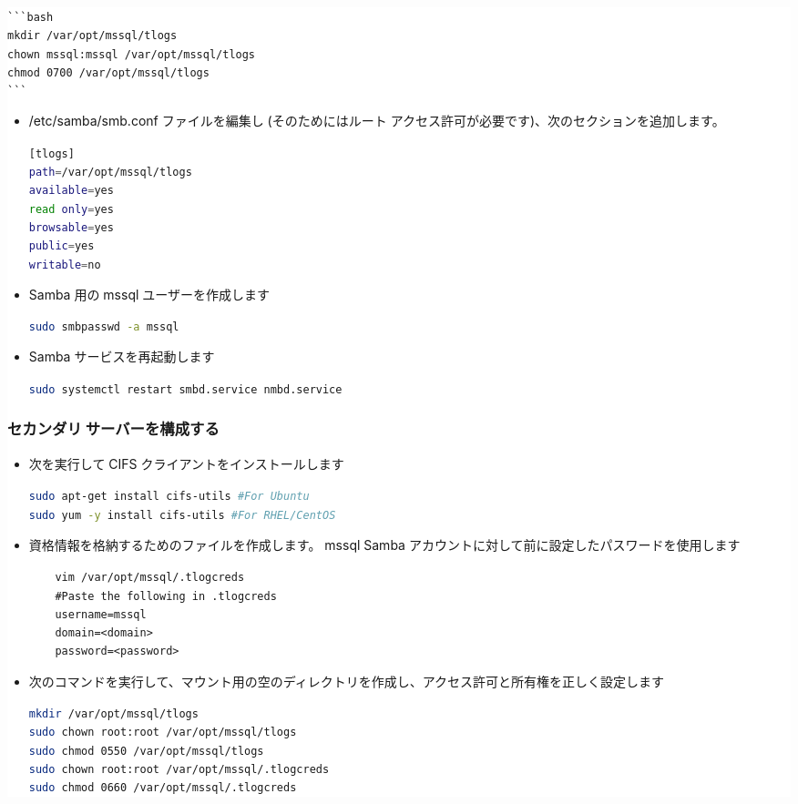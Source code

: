     ```bash
    mkdir /var/opt/mssql/tlogs
    chown mssql:mssql /var/opt/mssql/tlogs
    chmod 0700 /var/opt/mssql/tlogs
    ```

-   /etc/samba/smb.conf ファイルを編集し (そのためにはルート アクセス許可が必要です)、次のセクションを追加します。

    ```bash
    [tlogs]
    path=/var/opt/mssql/tlogs
    available=yes
    read only=yes
    browsable=yes
    public=yes
    writable=no
    ```

-   Samba 用の mssql ユーザーを作成します

    ```bash
    sudo smbpasswd -a mssql
    ```

-   Samba サービスを再起動します
    ```bash
    sudo systemctl restart smbd.service nmbd.service
    ```
 
### <a name="configure-secondary-server"></a>セカンダリ サーバーを構成する

-   次を実行して CIFS クライアントをインストールします
    ```bash   
    sudo apt-get install cifs-utils #For Ubuntu
    sudo yum -y install cifs-utils #For RHEL/CentOS
    ```

-   資格情報を格納するためのファイルを作成します。 mssql Samba アカウントに対して前に設定したパスワードを使用します 

    ```console
        vim /var/opt/mssql/.tlogcreds
        #Paste the following in .tlogcreds
        username=mssql
        domain=<domain>
        password=<password>
    ```

-   次のコマンドを実行して、マウント用の空のディレクトリを作成し、アクセス許可と所有権を正しく設定します
    ```bash   
    mkdir /var/opt/mssql/tlogs
    sudo chown root:root /var/opt/mssql/tlogs
    sudo chmod 0550 /var/opt/mssql/tlogs
    sudo chown root:root /var/opt/mssql/.tlogcreds
    sudo chmod 0660 /var/opt/mssql/.tlogcreds
    ```
